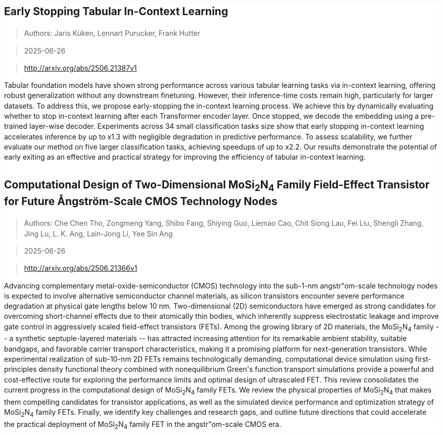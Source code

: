 
## Early Stopping Tabular In-Context Learning

>Authors: Jaris Küken, Lennart Purucker, Frank Hutter

>2025-06-26

> http://arxiv.org/abs/2506.21387v1

Tabular foundation models have shown strong performance across various
tabular learning tasks via in-context learning, offering robust generalization
without any downstream finetuning. However, their inference-time costs remain
high, particularly for larger datasets. To address this, we propose
early-stopping the in-context learning process. We achieve this by dynamically
evaluating whether to stop in-context learning after each Transformer encoder
layer. Once stopped, we decode the embedding using a pre-trained layer-wise
decoder. Experiments across 34 small classification tasks size show that early
stopping in-context learning accelerates inference by up to x1.3 with
negligible degradation in predictive performance. To assess scalability, we
further evaluate our method on five larger classification tasks, achieving
speedups of up to x2.2. Our results demonstrate the potential of early exiting
as an effective and practical strategy for improving the efficiency of tabular
in-context learning.


## Computational Design of Two-Dimensional MoSi$_2$N$_4$ Family Field-Effect Transistor for Future Ångström-Scale CMOS Technology Nodes

>Authors: Che Chen Tho, Zongmeng Yang, Shibo Fang, Shiying Guo, Liemao Cao, Chit Siong Lau, Fei Liu, Shengli Zhang, Jing Lu, L. K. Ang, Lain-Jong Li, Yee Sin Ang

>2025-06-26

> http://arxiv.org/abs/2506.21366v1

Advancing complementary metal-oxide-semiconductor (CMOS) technology into the
sub-1-nm angstr\"om-scale technology nodes is expected to involve alternative
semiconductor channel materials, as silicon transistors encounter severe
performance degradation at physical gate lengths below 10 nm. Two-dimensional
(2D) semiconductors have emerged as strong candidates for overcoming
short-channel effects due to their atomically thin bodies, which inherently
suppress electrostatic leakage and improve gate control in aggressively scaled
field-effect transistors (FETs). Among the growing library of 2D materials, the
MoSi$_2$N$_4$ family -- a synthetic septuple-layered materials -- has attracted
increasing attention for its remarkable ambient stability, suitable bandgaps,
and favorable carrier transport characteristics, making it a promising platform
for next-generation transistors. While experimental realization of sub-10-nm 2D
FETs remains technologically demanding, computational device simulation using
first-principles density functional theory combined with nonequilibrium Green's
function transport simulations provide a powerful and cost-effective route for
exploring the performance limits and optimal design of ultrascaled FET. This
review consolidates the current progress in the computational design of
MoSi$_2$N$_4$ family FETs. We review the physical properties of MoSi$_2$N$_4$
that makes them compelling candidates for transistor applications, as well as
the simulated device performance and optimization strategy of MoSi$_2$N$_4$
family FETs. Finally, we identify key challenges and research gaps, and outline
future directions that could accelerate the practical deployment of
MoSi$_2$N$_4$ family FET in the angstr\"om-scale CMOS era.

